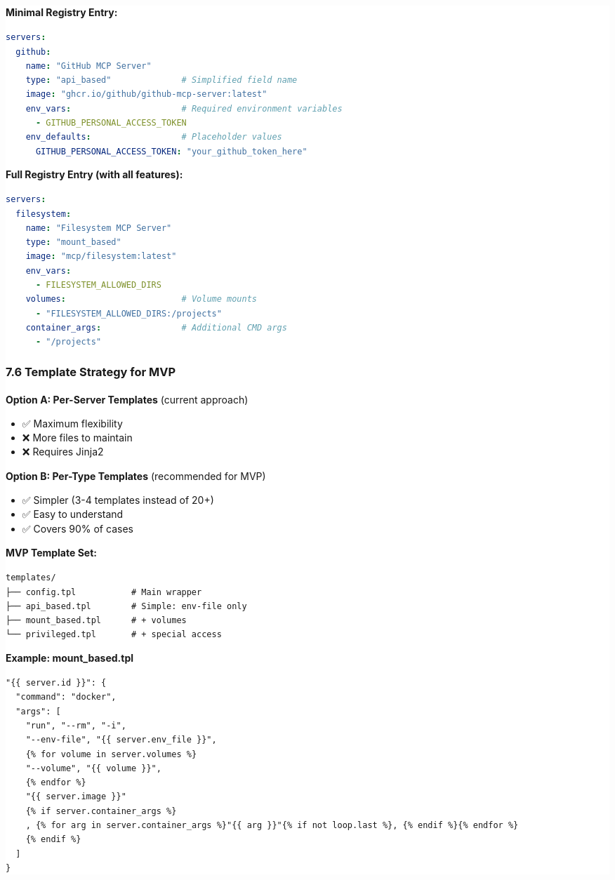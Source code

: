 **Minimal Registry Entry:**
```yaml
servers:
  github:
    name: "GitHub MCP Server"
    type: "api_based"              # Simplified field name
    image: "ghcr.io/github/github-mcp-server:latest"
    env_vars:                      # Required environment variables
      - GITHUB_PERSONAL_ACCESS_TOKEN
    env_defaults:                  # Placeholder values
      GITHUB_PERSONAL_ACCESS_TOKEN: "your_github_token_here"
```

**Full Registry Entry (with all features):**
```yaml
servers:
  filesystem:
    name: "Filesystem MCP Server"
    type: "mount_based"
    image: "mcp/filesystem:latest"
    env_vars:
      - FILESYSTEM_ALLOWED_DIRS
    volumes:                       # Volume mounts
      - "FILESYSTEM_ALLOWED_DIRS:/projects"
    container_args:                # Additional CMD args
      - "/projects"
```

### 7.6 Template Strategy for MVP

**Option A: Per-Server Templates** (current approach)
- ✅ Maximum flexibility
- ❌ More files to maintain
- ❌ Requires Jinja2

**Option B: Per-Type Templates** (recommended for MVP)
- ✅ Simpler (3-4 templates instead of 20+)
- ✅ Easy to understand
- ✅ Covers 90% of cases

**MVP Template Set:**
```
templates/
├── config.tpl           # Main wrapper
├── api_based.tpl        # Simple: env-file only
├── mount_based.tpl      # + volumes
└── privileged.tpl       # + special access
```

**Example: mount_based.tpl**
```jinja2
"{{ server.id }}": {
  "command": "docker",
  "args": [
    "run", "--rm", "-i",
    "--env-file", "{{ server.env_file }}",
    {% for volume in server.volumes %}
    "--volume", "{{ volume }}",
    {% endfor %}
    "{{ server.image }}"
    {% if server.container_args %}
    , {% for arg in server.container_args %}"{{ arg }}"{% if not loop.last %}, {% endif %}{% endfor %}
    {% endif %}
  ]
}
```
